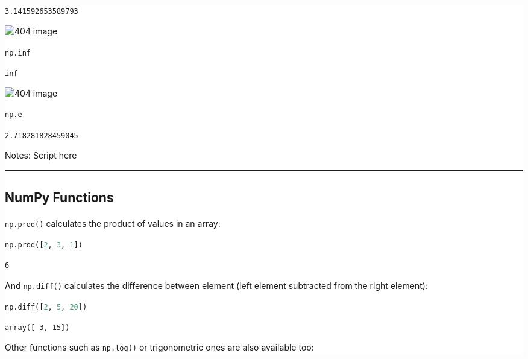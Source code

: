 ```out
3.141592653589793
```

<img src='/module8/inf.gif'  alt="404 image"/>

``` python
np.inf
```

```out
inf
```

<img src='/module8/e.gif'  alt="404 image"/>

``` python
np.e
```

```out
2.718281828459045
```

Notes: Script here

<html>

<audio controls >

<source src="/placeholder_audio.mp3" />

</audio>

</html>

---

## NumPy Functions

`np.prod()` calculates the product of values in an array:

``` python
np.prod([2, 3, 1])
```

```out
6
```

And `np.diff()` calculates the difference between element (left element
subtracted from the right element):

``` python
np.diff([2, 5, 20])
```

```out
array([ 3, 15])
```

Other functions such as `np.log()` or trigonometric ones are also
available too:
